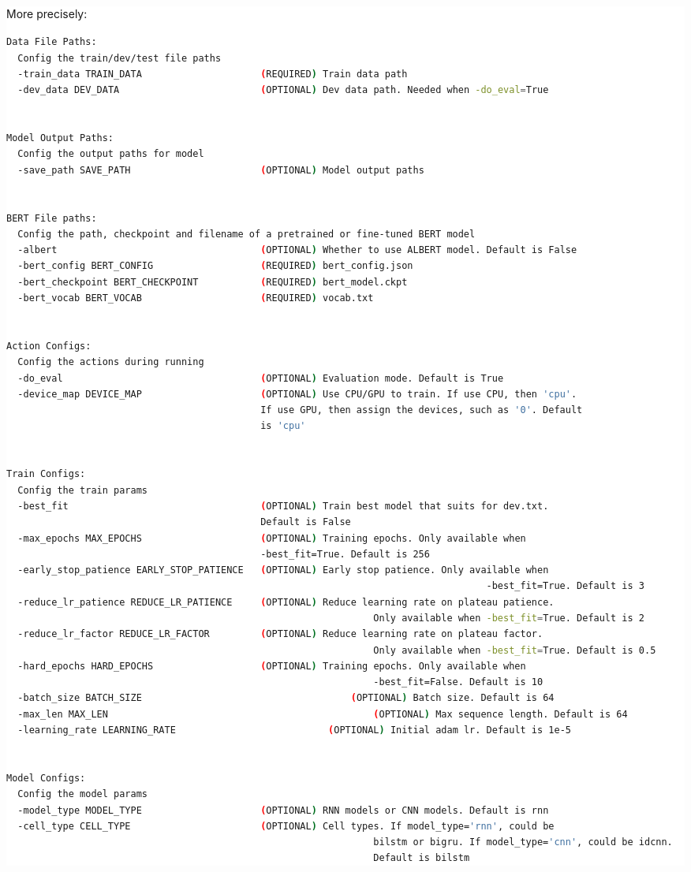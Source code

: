 More precisely: 

```bash
Data File Paths:
  Config the train/dev/test file paths
  -train_data TRAIN_DATA                     (REQUIRED) Train data path
  -dev_data DEV_DATA                         (OPTIONAL) Dev data path. Needed when -do_eval=True


Model Output Paths:
  Config the output paths for model
  -save_path SAVE_PATH                       (OPTIONAL) Model output paths


BERT File paths:
  Config the path, checkpoint and filename of a pretrained or fine-tuned BERT model
  -albert                                    (OPTIONAL) Whether to use ALBERT model. Default is False
  -bert_config BERT_CONFIG                   (REQUIRED) bert_config.json
  -bert_checkpoint BERT_CHECKPOINT           (REQUIRED) bert_model.ckpt
  -bert_vocab BERT_VOCAB                     (REQUIRED) vocab.txt


Action Configs:
  Config the actions during running
  -do_eval                                   (OPTIONAL) Evaluation mode. Default is True
  -device_map DEVICE_MAP                     (OPTIONAL) Use CPU/GPU to train. If use CPU, then 'cpu'. 
                                             If use GPU, then assign the devices, such as '0'. Default 
                                             is 'cpu'


Train Configs:
  Config the train params
  -best_fit                                  (OPTIONAL) Train best model that suits for dev.txt. 
                                             Default is False
  -max_epochs MAX_EPOCHS                     (OPTIONAL) Training epochs. Only available when 
                                             -best_fit=True. Default is 256
  -early_stop_patience EARLY_STOP_PATIENCE   (OPTIONAL) Early stop patience. Only available when 
  																					 -best_fit=True. Default is 3
  -reduce_lr_patience REDUCE_LR_PATIENCE     (OPTIONAL) Reduce learning rate on plateau patience.
                        										 Only available when -best_fit=True. Default is 2
  -reduce_lr_factor REDUCE_LR_FACTOR         (OPTIONAL) Reduce learning rate on plateau factor.
                        										 Only available when -best_fit=True. Default is 0.5
  -hard_epochs HARD_EPOCHS                   (OPTIONAL) Training epochs. Only available when
                        										 -best_fit=False. Default is 10
  -batch_size BATCH_SIZE  									 (OPTIONAL) Batch size. Default is 64
  -max_len MAX_LEN      										 (OPTIONAL) Max sequence length. Default is 64
  -learning_rate LEARNING_RATE 							 (OPTIONAL) Initial adam lr. Default is 1e-5


Model Configs:
  Config the model params
  -model_type MODEL_TYPE                     (OPTIONAL) RNN models or CNN models. Default is rnn
  -cell_type CELL_TYPE                       (OPTIONAL) Cell types. If model_type='rnn', could be
                        										 bilstm or bigru. If model_type='cnn', could be idcnn.
                        										 Default is bilstm
```